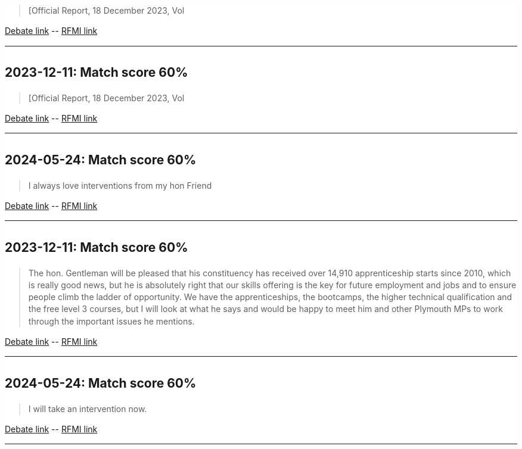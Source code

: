 >[Official Report, 18 December 2023, Vol

[Debate link](https://www.theyworkforyou.com/debates/?id=2023-12-11c.605.9)  --  [RFMI link](https://www.theyworkforyou.com/mp/24784/register)


---



## 2023-12-11: Match score 60%

>[Official Report, 18 December 2023, Vol

[Debate link](https://www.theyworkforyou.com/debates/?id=2023-12-11c.606.2)  --  [RFMI link](https://www.theyworkforyou.com/mp/24784/register)


---



## 2024-05-24: Match score 60%

>I always love interventions from my hon Friend

[Debate link](https://www.theyworkforyou.com/debates/?id=2024-05-24c.1197.0)  --  [RFMI link](https://www.theyworkforyou.com/mp/24784/register)


---



## 2023-12-11: Match score 60%

>The hon. Gentleman will be pleased that his constituency has received over 14,910 apprenticeship starts since 2010, which is really good news, but he is absolutely right that our skills offering is the key for future employment and jobs and to ensure people climb the ladder of opportunity. We have the apprenticeships, the bootcamps, the higher technical qualification and the free level 3 courses, but I will look at what he says and would be happy to meet him and other Plymouth MPs to work through the important issues he mentions.

[Debate link](https://www.theyworkforyou.com/debates/?id=2023-12-11c.602.4)  --  [RFMI link](https://www.theyworkforyou.com/mp/24784/register)


---



## 2024-05-24: Match score 60%

>I will take an intervention now.

[Debate link](https://www.theyworkforyou.com/debates/?id=2024-05-24c.1196.1)  --  [RFMI link](https://www.theyworkforyou.com/mp/24784/register)


---
